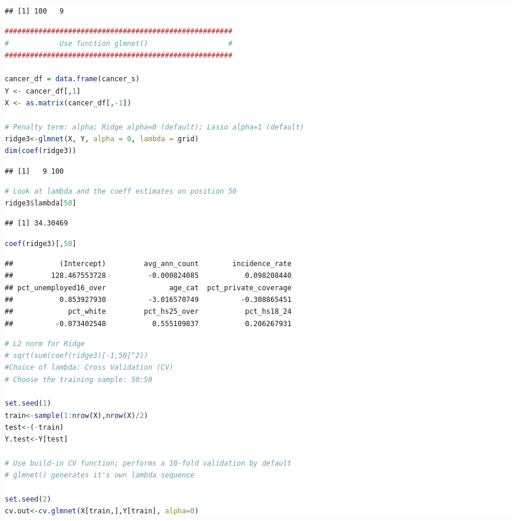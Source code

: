     ## [1] 100   9

``` r
######################################################
#            Use function glmnet()                   #
######################################################

cancer_df = data.frame(cancer_s)
Y <- cancer_df[,1]
X <- as.matrix(cancer_df[,-1])

# Penalty term: alpha; Ridge alpha=0 (default); Lasso alpha=1 (default)
ridge3<-glmnet(X, Y, alpha = 0, lambda = grid)
dim(coef(ridge3))
```

    ## [1]   9 100

``` r
# Look at lambda and the coeff estimates on position 50
ridge3$lambda[50]
```

    ## [1] 34.30469

``` r
coef(ridge3)[,50]
```

    ##           (Intercept)         avg_ann_count        incidence_rate 
    ##         128.467553728          -0.000824085           0.098208440 
    ## pct_unemployed16_over               age_cat  pct_private_coverage 
    ##           0.853927930          -3.016570749          -0.308865451 
    ##             pct_white         pct_hs25_over           pct_hs18_24 
    ##          -0.073402548           0.555109837           0.206267931

``` r
# L2 norm for Ridge
# sqrt(sum(coef(ridge3)[-1,50]^2))
#Choice of lambda: Cross Validation (CV)
# Choose the training sample: 50:50

set.seed(1)
train<-sample(1:nrow(X),nrow(X)/2)
test<-(-train)
Y.test<-Y[test]

# Use build-in CV function; performs a 10-fold validation by default
# glmnet() generates it's own lambda sequence

set.seed(2)
cv.out<-cv.glmnet(X[train,],Y[train], alpha=0)
```